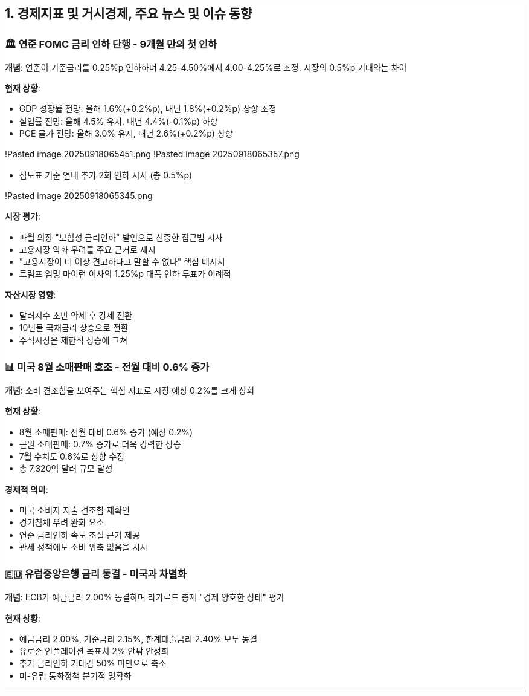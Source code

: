 
## 1. 경제지표 및 거시경제, 주요 뉴스 및 이슈 동향

### 🏛️ **연준 FOMC 금리 인하 단행 - 9개월 만의 첫 인하**

**개념**: 연준이 기준금리를 0.25%p 인하하며 4.25-4.50%에서 4.00-4.25%로 조정. 시장의 0.5%p 기대와는 차이

**현재 상황**:
- GDP 성장률 전망: 올해 1.6%(+0.2%p), 내년 1.8%(+0.2%p) 상향 조정
- 실업률 전망: 올해 4.5% 유지, 내년 4.4%(-0.1%p) 하향
- PCE 물가 전망: 올해 3.0% 유지, 내년 2.6%(+0.2%p) 상향

!Pasted image 20250918065451.png
!Pasted image 20250918065357.png

- 점도표 기준 연내 추가 2회 인하 시사 (총 0.5%p)

!Pasted image 20250918065345.png

**시장 평가**:
- 파월 의장 "보험성 금리인하" 발언으로 신중한 접근법 시사
- 고용시장 약화 우려를 주요 근거로 제시
- "고용시장이 더 이상 견고하다고 말할 수 없다" 핵심 메시지
- 트럼프 임명 마이런 이사의 1.25%p 대폭 인하 투표가 이례적

**자산시장 영향**:
- 달러지수 초반 약세 후 강세 전환
- 10년물 국채금리 상승으로 전환
- 주식시장은 제한적 상승에 그쳐

### 📊 **미국 8월 소매판매 호조 - 전월 대비 0.6% 증가**

**개념**: 소비 견조함을 보여주는 핵심 지표로 시장 예상 0.2%를 크게 상회

**현재 상황**:
- 8월 소매판매: 전월 대비 0.6% 증가 (예상 0.2%)
- 근원 소매판매: 0.7% 증가로 더욱 강력한 상승
- 7월 수치도 0.6%로 상향 수정
- 총 7,320억 달러 규모 달성

**경제적 의미**:
- 미국 소비자 지출 견조함 재확인
- 경기침체 우려 완화 요소
- 연준 금리인하 속도 조절 근거 제공
- 관세 정책에도 소비 위축 없음을 시사

### 🇪🇺 **유럽중앙은행 금리 동결 - 미국과 차별화**

**개념**: ECB가 예금금리 2.00% 동결하며 라가르드 총재 "경제 양호한 상태" 평가

**현재 상황**:
- 예금금리 2.00%, 기준금리 2.15%, 한계대출금리 2.40% 모두 동결
- 유로존 인플레이션 목표치 2% 안팎 안정화
- 추가 금리인하 기대감 50% 미만으로 축소
- 미-유럽 통화정책 분기점 명확화

---